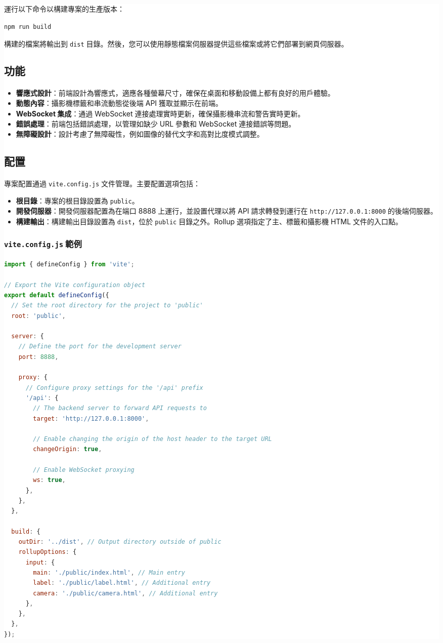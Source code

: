 運行以下命令以構建專案的生產版本：
```sh
npm run build
```
構建的檔案將輸出到 `dist` 目錄。然後，您可以使用靜態檔案伺服器提供這些檔案或將它們部署到網頁伺服器。

## 功能

- **響應式設計**：前端設計為響應式，適應各種螢幕尺寸，確保在桌面和移動設備上都有良好的用戶體驗。
- **動態內容**：攝影機標籤和串流動態從後端 API 獲取並顯示在前端。
- **WebSocket 集成**：通過 WebSocket 連接處理實時更新，確保攝影機串流和警告實時更新。
- **錯誤處理**：前端包括錯誤處理，以管理如缺少 URL 參數和 WebSocket 連接錯誤等問題。
- **無障礙設計**：設計考慮了無障礙性，例如圖像的替代文字和高對比度模式調整。

## 配置

專案配置通過 `vite.config.js` 文件管理。主要配置選項包括：

- **根目錄**：專案的根目錄設置為 `public`。
- **開發伺服器**：開發伺服器配置為在端口 8888 上運行，並設置代理以將 API 請求轉發到運行在 `http://127.0.0.1:8000` 的後端伺服器。
- **構建輸出**：構建輸出目錄設置為 `dist`，位於 `public` 目錄之外。Rollup 選項指定了主、標籤和攝影機 HTML 文件的入口點。

### `vite.config.js` 範例

```javascript
import { defineConfig } from 'vite';

// Export the Vite configuration object
export default defineConfig({
  // Set the root directory for the project to 'public'
  root: 'public',

  server: {
    // Define the port for the development server
    port: 8888,

    proxy: {
      // Configure proxy settings for the '/api' prefix
      '/api': {
        // The backend server to forward API requests to
        target: 'http://127.0.0.1:8000',

        // Enable changing the origin of the host header to the target URL
        changeOrigin: true,

        // Enable WebSocket proxying
        ws: true,
      },
    },
  },

  build: {
    outDir: '../dist', // Output directory outside of public
    rollupOptions: {
      input: {
        main: './public/index.html', // Main entry
        label: './public/label.html', // Additional entry
        camera: './public/camera.html', // Additional entry
      },
    },
  },
});
```
